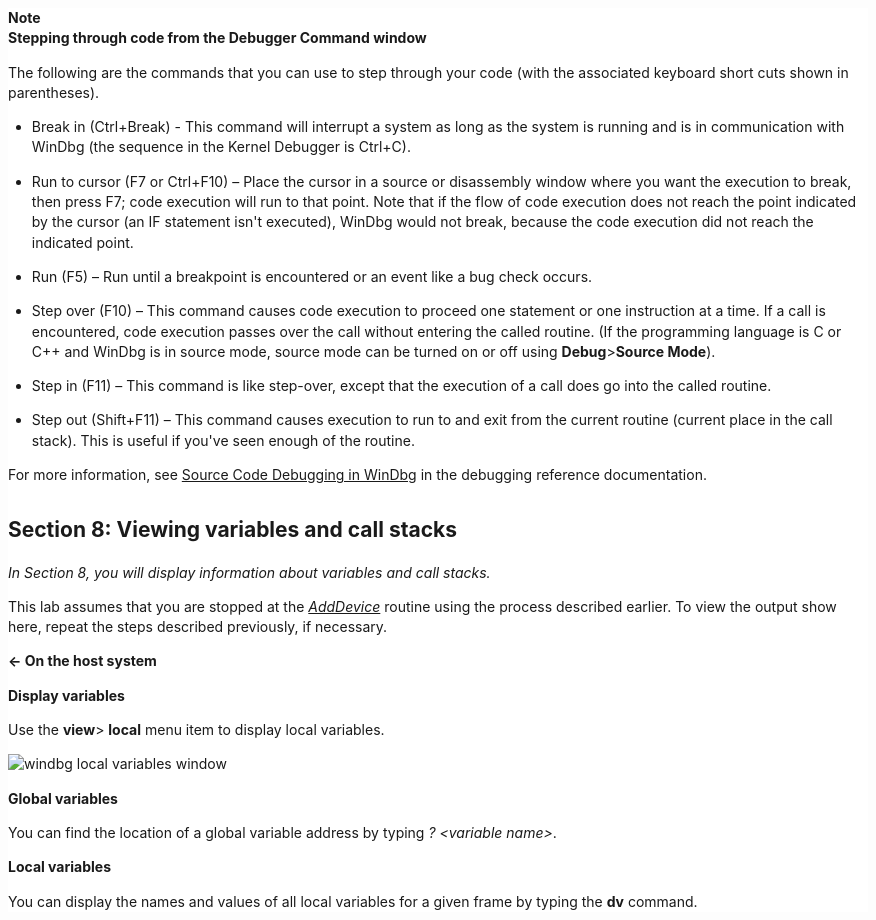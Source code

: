 

**Note**  
**Stepping through code from the Debugger Command window**

The following are the commands that you can use to step through your code (with the associated keyboard short cuts shown in parentheses).

-   Break in (Ctrl+Break) - This command will interrupt a system as long as the system is running and is in communication with WinDbg (the sequence in the Kernel Debugger is Ctrl+C).

-   Run to cursor (F7 or Ctrl+F10) – Place the cursor in a source or disassembly window where you want the execution to break, then press F7; code execution will run to that point. Note that if the flow of code execution does not reach the point indicated by the cursor (an IF statement isn't executed), WinDbg would not break, because the code execution did not reach the indicated point.

-   Run (F5) – Run until a breakpoint is encountered or an event like a bug check occurs.

-   Step over (F10) – This command causes code execution to proceed one statement or one instruction at a time. If a call is encountered, code execution passes over the call without entering the called routine. (If the programming language is C or C++ and WinDbg is in source mode, source mode can be turned on or off using **Debug**&gt;**Source Mode**).

-   Step in (F11) – This command is like step-over, except that the execution of a call does go into the called routine.

-   Step out (Shift+F11) – This command causes execution to run to and exit from the current routine (current place in the call stack). This is useful if you've seen enough of the routine.



For more information, see [Source Code Debugging in WinDbg](source-window.md) in the debugging reference documentation.

## <span id="ViewingVariables"></span><span id="viewingvariables"></span><span id="VIEWINGVARIABLES"></span>Section 8: Viewing variables and call stacks

*In Section 8, you will display information about variables and call stacks.*

This lab assumes that you are stopped at the [*AddDevice*](https://docs.microsoft.com/windows-hardware/drivers/ddi/wdm/nc-wdm-driver_add_device) routine using the process described earlier. To view the output show here, repeat the steps described previously, if necessary.

**&lt;- On the host system**

**Display variables**

Use the **view**&gt; **local** menu item to display local variables.

![windbg local variables window](images/debuglab-image-display-variables.png)

**Global variables**

You can find the location of a global variable address by typing *? &lt;variable name&gt;*.

**Local variables**

You can display the names and values of all local variables for a given frame by typing the **dv** command.
